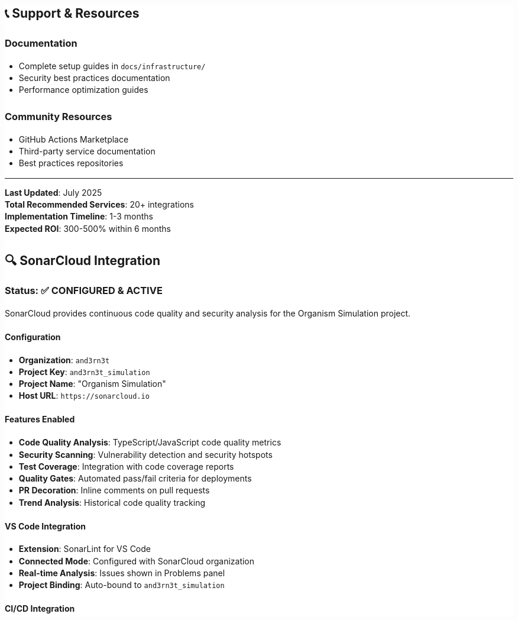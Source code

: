 ## 📞 Support & Resources

### **Documentation**

- Complete setup guides in `docs/infrastructure/`
- Security best practices documentation
- Performance optimization guides

### **Community Resources**

- GitHub Actions Marketplace
- Third-party service documentation
- Best practices repositories

---

**Last Updated**: July 2025  
**Total Recommended Services**: 20+ integrations  
**Implementation Timeline**: 1-3 months  
**Expected ROI**: 300-500% within 6 months

## 🔍 SonarCloud Integration

### Status: ✅ **CONFIGURED & ACTIVE**

SonarCloud provides continuous code quality and security analysis for the Organism Simulation project.

#### Configuration

- **Organization**: `and3rn3t`
- **Project Key**: `and3rn3t_simulation`
- **Project Name**: "Organism Simulation"
- **Host URL**: `https://sonarcloud.io`

#### Features Enabled

- **Code Quality Analysis**: TypeScript/JavaScript code quality metrics
- **Security Scanning**: Vulnerability detection and security hotspots
- **Test Coverage**: Integration with code coverage reports
- **Quality Gates**: Automated pass/fail criteria for deployments
- **PR Decoration**: Inline comments on pull requests
- **Trend Analysis**: Historical code quality tracking

#### VS Code Integration

- **Extension**: SonarLint for VS Code
- **Connected Mode**: Configured with SonarCloud organization
- **Real-time Analysis**: Issues shown in Problems panel
- **Project Binding**: Auto-bound to `and3rn3t_simulation`

#### CI/CD Integration
